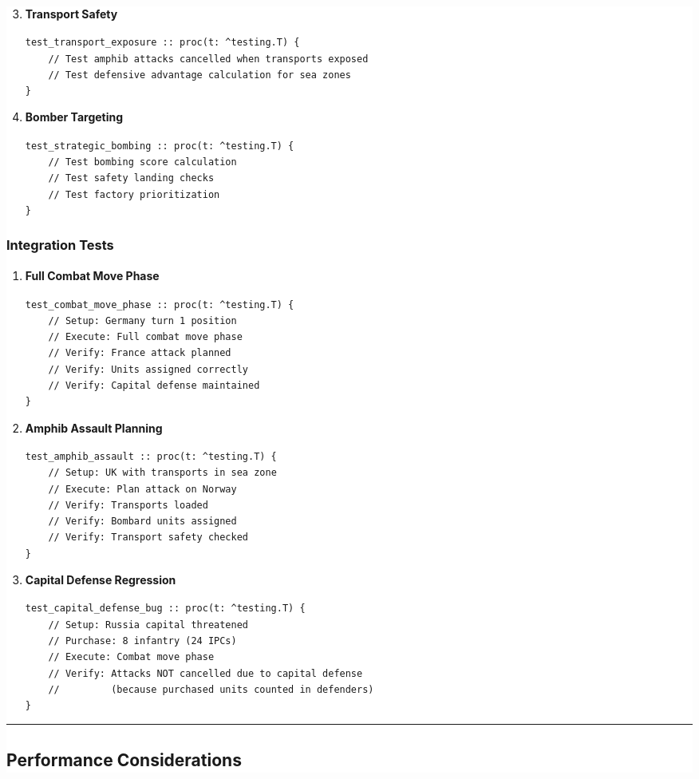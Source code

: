 3. **Transport Safety**
   ```odin
   test_transport_exposure :: proc(t: ^testing.T) {
       // Test amphib attacks cancelled when transports exposed
       // Test defensive advantage calculation for sea zones
   }
   ```

4. **Bomber Targeting**
   ```odin
   test_strategic_bombing :: proc(t: ^testing.T) {
       // Test bombing score calculation
       // Test safety landing checks
       // Test factory prioritization
   }
   ```

### Integration Tests

1. **Full Combat Move Phase**
   ```odin
   test_combat_move_phase :: proc(t: ^testing.T) {
       // Setup: Germany turn 1 position
       // Execute: Full combat move phase
       // Verify: France attack planned
       // Verify: Units assigned correctly
       // Verify: Capital defense maintained
   }
   ```

2. **Amphib Assault Planning**
   ```odin
   test_amphib_assault :: proc(t: ^testing.T) {
       // Setup: UK with transports in sea zone
       // Execute: Plan attack on Norway
       // Verify: Transports loaded
       // Verify: Bombard units assigned
       // Verify: Transport safety checked
   }
   ```

3. **Capital Defense Regression**
   ```odin
   test_capital_defense_bug :: proc(t: ^testing.T) {
       // Setup: Russia capital threatened
       // Purchase: 8 infantry (24 IPCs)
       // Execute: Combat move phase
       // Verify: Attacks NOT cancelled due to capital defense
       //         (because purchased units counted in defenders)
   }
   ```

---

## Performance Considerations
